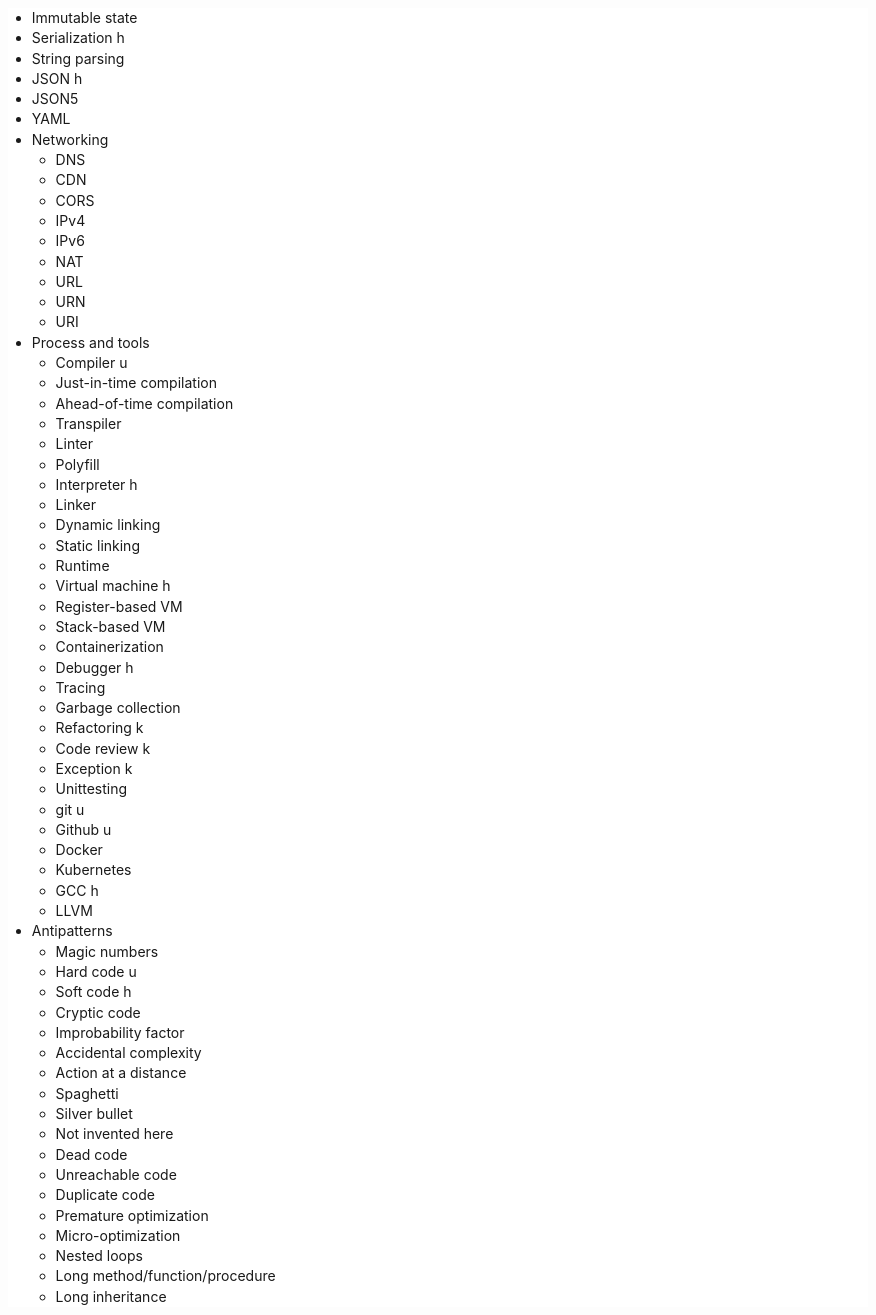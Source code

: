   - Immutable state
  - Serialization h
  - String parsing
  - JSON h
  - JSON5
  - YAML
- Networking
  - DNS
  - CDN
  - CORS
  - IPv4
  - IPv6
  - NAT
  - URL
  - URN
  - URI
- Process and tools
  - Compiler u
  - Just-in-time compilation
  - Ahead-of-time compilation
  - Transpiler
  - Linter
  - Polyfill
  - Interpreter h
  - Linker
  - Dynamic linking
  - Static linking
  - Runtime
  - Virtual machine h
  - Register-based VM
  - Stack-based VM
  - Containerization
  - Debugger h
  - Tracing
  - Garbage collection
  - Refactoring k
  - Code review k
  - Exception k
  - Unittesting
  - git u
  - Github u
  - Docker
  - Kubernetes
  - GCC h
  - LLVM
- Antipatterns
  - Magic numbers
  - Hard code u
  - Soft code h
  - Cryptic code
  - Improbability factor
  - Accidental complexity
  - Action at a distance
  - Spaghetti
  - Silver bullet
  - Not invented here
  - Dead code
  - Unreachable code
  - Duplicate code
  - Premature optimization
  - Micro-optimization
  - Nested loops
  - Long method/function/procedure
  - Long inheritance